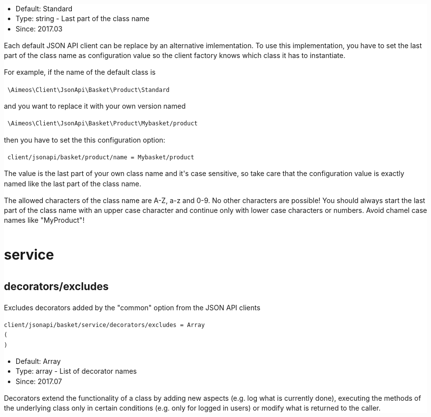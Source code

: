* Default: Standard
* Type: string - Last part of the class name
* Since: 2017.03

Each default JSON API client can be replace by an alternative imlementation.
To use this implementation, you have to set the last part of the class
name as configuration value so the client factory knows which class it
has to instantiate.

For example, if the name of the default class is

```
 \Aimeos\Client\JsonApi\Basket\Product\Standard
```

and you want to replace it with your own version named

```
 \Aimeos\Client\JsonApi\Basket\Product\Mybasket/product
```

then you have to set the this configuration option:

```
 client/jsonapi/basket/product/name = Mybasket/product
```

The value is the last part of your own class name and it's case sensitive,
so take care that the configuration value is exactly named like the last
part of the class name.

The allowed characters of the class name are A-Z, a-z and 0-9. No other
characters are possible! You should always start the last part of the class
name with an upper case character and continue only with lower case characters
or numbers. Avoid chamel case names like "MyProduct"!


# service
## decorators/excludes

Excludes decorators added by the "common" option from the JSON API clients

```
client/jsonapi/basket/service/decorators/excludes = Array
(
)
```

* Default: Array
* Type: array - List of decorator names
* Since: 2017.07

Decorators extend the functionality of a class by adding new aspects
(e.g. log what is currently done), executing the methods of the underlying
class only in certain conditions (e.g. only for logged in users) or
modify what is returned to the caller.
